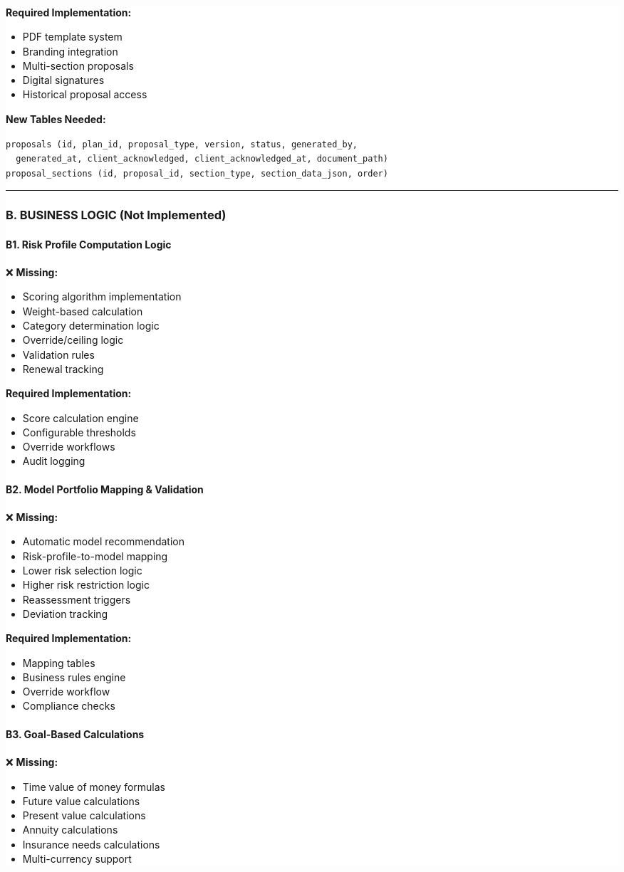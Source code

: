 **Required Implementation:**
- PDF template system
- Branding integration
- Multi-section proposals
- Digital signatures
- Historical proposal access

**New Tables Needed:**
```
proposals (id, plan_id, proposal_type, version, status, generated_by, 
  generated_at, client_acknowledged, client_acknowledged_at, document_path)
proposal_sections (id, proposal_id, section_type, section_data_json, order)
```

---

### B. BUSINESS LOGIC (Not Implemented)

#### B1. Risk Profile Computation Logic
❌ **Missing:**
- Scoring algorithm implementation
- Weight-based calculation
- Category determination logic
- Override/ceiling logic
- Validation rules
- Renewal tracking

**Required Implementation:**
- Score calculation engine
- Configurable thresholds
- Override workflows
- Audit logging

#### B2. Model Portfolio Mapping & Validation
❌ **Missing:**
- Automatic model recommendation
- Risk-profile-to-model mapping
- Lower risk selection logic
- Higher risk restriction logic
- Reassessment triggers
- Deviation tracking

**Required Implementation:**
- Mapping tables
- Business rules engine
- Override workflow
- Compliance checks

#### B3. Goal-Based Calculations
❌ **Missing:**
- Time value of money formulas
- Future value calculations
- Present value calculations
- Annuity calculations
- Insurance needs calculations
- Multi-currency support
